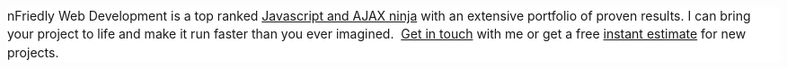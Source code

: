 nFriedly Web Development is a top ranked [Javascript and AJAX ninja][6] with an extensive portfolio of proven results. I can bring your project to life and make it run faster than you ever imagined.  [Get in touch][7] with me or get a free [instant estimate][8] for new projects.

 [1]: http://www.flickr.com/photos/stawarz/2492636763/
 [2]: http://www.flickr.com/photos/repoort/2645497916/
 [3]: http://dean.edwards.name/weblog/2006/11/hooray/
 [4]: http://webreflection.blogspot.com/2008/03/sorry-dean-but-i-subclassed-array-again.html
 [5]: http://nfriedly.com/webdev
 [6]: http://nfriedly.com/webdev/javascript
 [7]: http://nfriedly.com/contact
 [8]: http://nfriedly.com/estimate